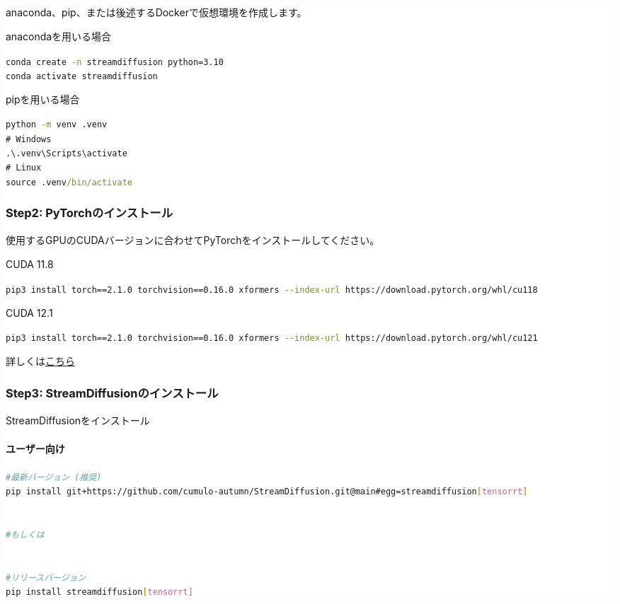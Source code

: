 anaconda、pip、または後述するDockerで仮想環境を作成します。

anacondaを用いる場合

```bash
conda create -n streamdiffusion python=3.10
conda activate streamdiffusion
```

pipを用いる場合

```cmd
python -m venv .venv
# Windows
.\.venv\Scripts\activate
# Linux
source .venv/bin/activate
```

### Step2: PyTorchのインストール

使用するGPUのCUDAバージョンに合わせてPyTorchをインストールしてください。

CUDA 11.8

```bash
pip3 install torch==2.1.0 torchvision==0.16.0 xformers --index-url https://download.pytorch.org/whl/cu118
```

CUDA 12.1

```bash
pip3 install torch==2.1.0 torchvision==0.16.0 xformers --index-url https://download.pytorch.org/whl/cu121
```

詳しくは[こちら](https://pytorch.org/)


### Step3: StreamDiffusionのインストール

StreamDiffusionをインストール

#### ユーザー向け

```bash
#最新バージョン (推奨)
pip install git+https://github.com/cumulo-autumn/StreamDiffusion.git@main#egg=streamdiffusion[tensorrt]


#もしくは


#リリースバージョン
pip install streamdiffusion[tensorrt]
```
